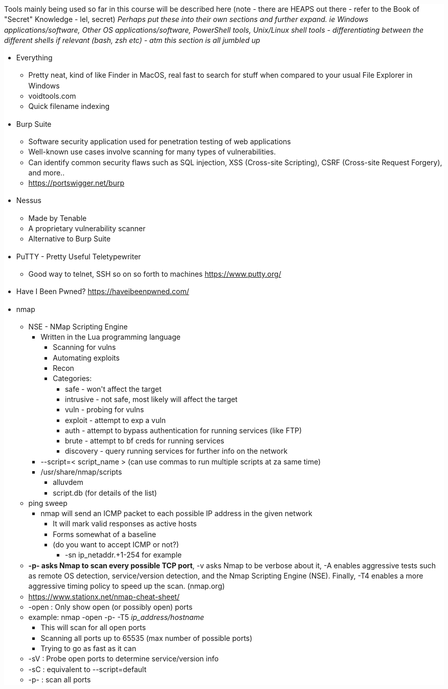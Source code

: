 Tools mainly being used so far in this course will be described here (note - there are HEAPS out there - refer to the Book of "Secret" Knowledge - lel, secret)
*Perhaps put these into their own sections and further expand.
ie Windows applications/software, Other OS applications/software, PowerShell tools, Unix/Linux shell tools - differentiating between the different shells if relevant (bash, zsh etc) - atm this section is all jumbled up*

- Everything
	- Pretty neat, kind of like Finder in MacOS, real fast to search for stuff when compared to your usual File Explorer in Windows
	- voidtools.com
	- Quick filename indexing
- Burp Suite
	- Software security application used for penetration testing of web applications
	- Well-known use cases involve scanning for many types of vulnerabilities.
	- Can identify common security flaws such as SQL injection, XSS (Cross-site Scripting), CSRF (Cross-site Request Forgery), and more..
	- https://portswigger.net/burp
- Nessus
	- Made by Tenable
	- A proprietary vulnerability scanner
	- Alternative to Burp Suite
	
- PuTTY - Pretty Useful Teletypewriter
	- Good way to telnet, SSH so on so forth to machines
	  https://www.putty.org/
- Have I Been Pwned?
	  https://haveibeenpwned.com/
- nmap
	- NSE - NMap Scripting Engine
		- Written in the Lua programming language
			- Scanning for vulns
			- Automating exploits
			- Recon
			- Categories:
				- safe - won't affect the target
				- intrusive - not safe, most likely will affect the target
				- vuln - probing for vulns
				- exploit - attempt to exp a vuln
				- auth - attempt to bypass authentication for running services (like FTP)
				- brute - attempt to bf creds for running services
				- discovery - query running services for further info on the network
		- --script=< script_name > (can use commas to run multiple scripts at za same time)
		- /usr/share/nmap/scripts
			- alluvdem
			- script.db (for details of the list)
	- ping sweep
		- nmap will send an ICMP packet to each possible IP address in the given network
			- It will mark valid responses as active hosts
			- Forms somewhat of a baseline
			- (do you want to accept ICMP or not?)
				- -sn ip_netaddr.+1-254 for example
	- **-p- asks Nmap to scan every possible TCP port**, -v asks Nmap to be verbose about it, -A enables aggressive tests such as remote OS detection, service/version detection, and the Nmap Scripting Engine (NSE). Finally, -T4 enables a more aggressive timing policy to speed up the scan. (nmap.org)
	- https://www.stationx.net/nmap-cheat-sheet/
	- -open : Only show open (or possibly open) ports
	- example: nmap -open -p- -T5 *ip_address/hostname*
		- This will scan for all open ports
		- Scanning all ports up to 65535 (max number of possible ports)
		- Trying to go as fast as it can
	- -sV : Probe open ports to determine service/version info
	- -sC : equivalent to --script=default
	- -p- : scan all ports
